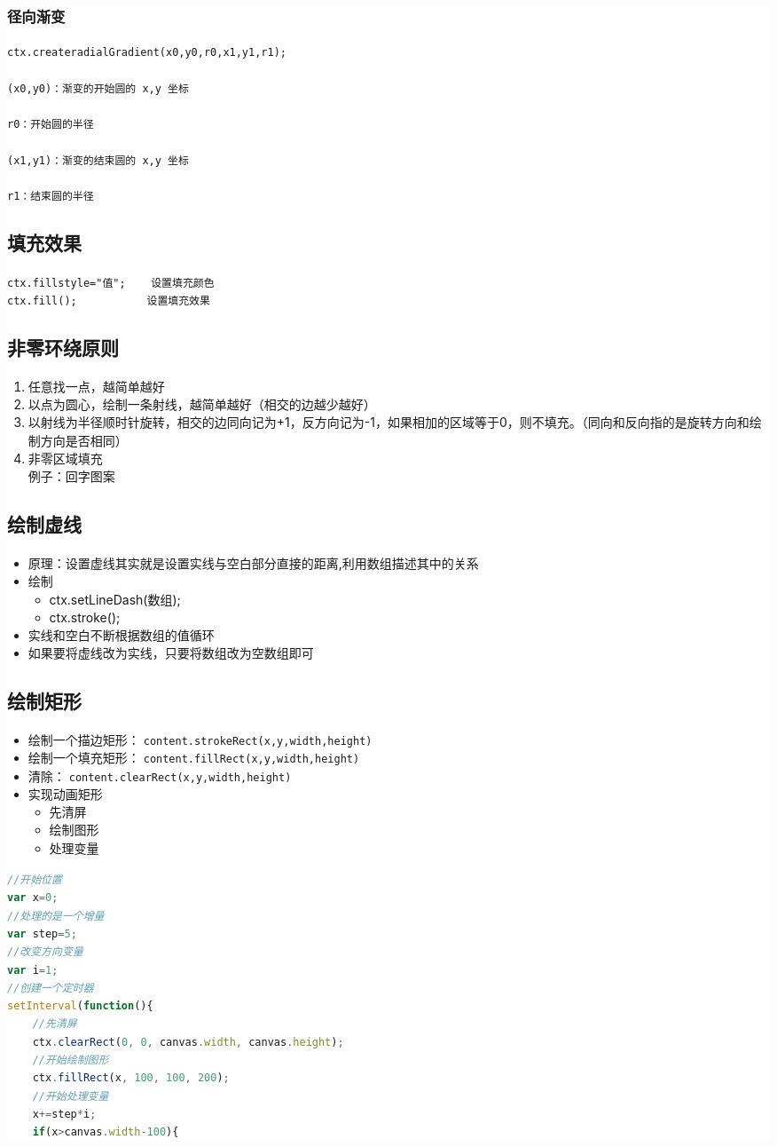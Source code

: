 
### 径向渐变
```
ctx.createradialGradient(x0,y0,r0,x1,y1,r1);

(x0,y0)：渐变的开始圆的 x,y 坐标

r0：开始圆的半径

(x1,y1)：渐变的结束圆的 x,y 坐标

r1：结束圆的半径
```

## 填充效果

```
ctx.fillstyle="值";    设置填充颜色
ctx.fill();	          设置填充效果
```

## 非零环绕原则

1. 任意找一点，越简单越好
2. 以点为圆心，绘制一条射线，越简单越好（相交的边越少越好）
3. 以射线为半径顺时针旋转，相交的边同向记为+1，反方向记为-1，如果相加的区域等于0，则不填充。（同向和反向指的是旋转方向和绘制方向是否相同）
4. 非零区域填充  
例子：回字图案

## 绘制虚线

- 原理：设置虚线其实就是设置实线与空白部分直接的距离,利用数组描述其中的关系  
- 绘制
  - ctx.setLineDash(数组);  
  - ctx.stroke();
- 实线和空白不断根据数组的值循环
- 如果要将虚线改为实线，只要将数组改为空数组即可

## 绘制矩形

- 绘制一个描边矩形： `content.strokeRect(x,y,width,height)`
- 绘制一个填充矩形： `content.fillRect(x,y,width,height)`  
- 清除：		   `content.clearRect(x,y,width,height)`  
- 实现动画矩形
  - 先清屏
  - 绘制图形
  - 处理变量
```js
//开始位置
var x=0;
//处理的是一个增量
var step=5;
//改变方向变量
var i=1;
//创建一个定时器
setInterval(function(){
	//先清屏
	ctx.clearRect(0, 0, canvas.width, canvas.height);
	//开始绘制图形
	ctx.fillRect(x, 100, 100, 200);
	//开始处理变量
	x+=step*i;
	if(x>canvas.width-100){
```